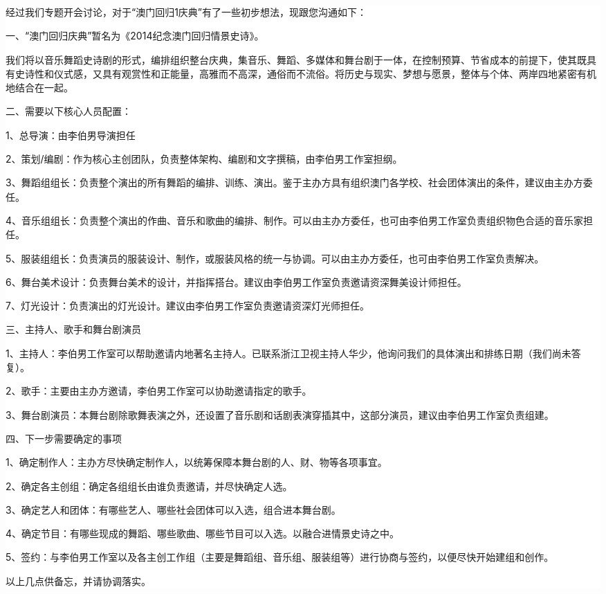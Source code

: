 经过我们专题开会讨论，对于“澳门回归1庆典”有了一些初步想法，现跟您沟通如下：

一、“澳门回归庆典”暂名为《2014纪念澳门回归情景史诗》。

我们将以音乐舞蹈史诗剧的形式，编排组织整台庆典，集音乐、舞蹈、多媒体和舞台剧于一体，在控制预算、节省成本的前提下，使其既具有史诗性和仪式感，又具有观赏性和正能量，高雅而不高深，通俗而不流俗。将历史与现实、梦想与愿景，整体与个体、两岸四地紧密有机地结合在一起。

二、需要以下核心人员配置：

1、总导演：由李伯男导演担任

2、策划/编剧：作为核心主创团队，负责整体架构、编剧和文字撰稿，由李伯男工作室担纲。

3、舞蹈组组长：负责整个演出的所有舞蹈的编排、训练、演出。鉴于主办方具有组织澳门各学校、社会团体演出的条件，建议由主办方委任。

4、音乐组组长：负责整个演出的作曲、音乐和歌曲的编排、制作。可以由主办方委任，也可由李伯男工作室负责组织物色合适的音乐家担任。

5、服装组组长：负责演员的服装设计、制作，或服装风格的统一与协调。可以由主办方委任，也可由李伯男工作室负责解决。

6、舞台美术设计：负责舞台美术的设计，并指挥搭台。建议由李伯男工作室负责邀请资深舞美设计师担任。

7、灯光设计：负责演出的灯光设计。建议由李伯男工作室负责邀请资深灯光师担任。

三、主持人、歌手和舞台剧演员

1、主持人：李伯男工作室可以帮助邀请内地著名主持人。已联系浙江卫视主持人华少，他询问我们的具体演出和排练日期（我们尚未答复）。

2、歌手：主要由主办方邀请，李伯男工作室可以协助邀请指定的歌手。

3、舞台剧演员：本舞台剧除歌舞表演之外，还设置了音乐剧和话剧表演穿插其中，这部分演员，建议由李伯男工作室负责组建。

四、下一步需要确定的事项

1、确定制作人：主办方尽快确定制作人，以统筹保障本舞台剧的人、财、物等各项事宜。

2、确定各主创组：确定各组组长由谁负责邀请，并尽快确定人选。

3、确定艺人和团体：有哪些艺人、哪些社会团体可以入选，组合进本舞台剧。

4、确定节目：有哪些现成的舞蹈、哪些歌曲、哪些节目可以入选。以融合进情景史诗之中。

5、签约：与李伯男工作室以及各主创工作组（主要是舞蹈组、音乐组、服装组等）进行协商与签约，以便尽快开始建组和创作。

以上几点供备忘，并请协调落实。

